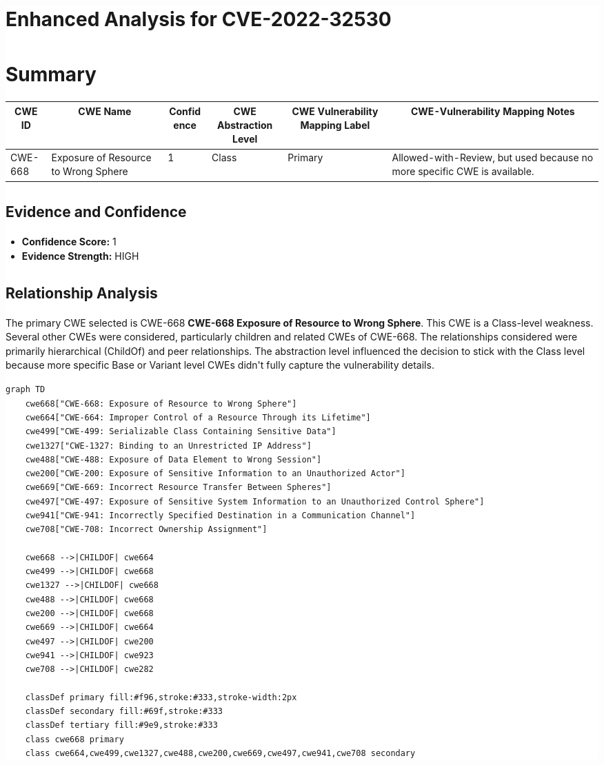 # Enhanced Analysis for CVE-2022-32530

# Summary
| CWE ID | CWE Name | Confidence | CWE Abstraction Level | CWE Vulnerability Mapping Label | CWE-Vulnerability Mapping Notes |
|---|---|---|---|---|---|
| CWE-668 | Exposure of Resource to Wrong Sphere | 1 | Class | Primary | Allowed-with-Review, but used because no more specific CWE is available. |

## Evidence and Confidence

*   **Confidence Score:** 1
*   **Evidence Strength:** HIGH

## Relationship Analysis
The primary CWE selected is CWE-668 **CWE-668 Exposure of Resource to Wrong Sphere**. This CWE is a Class-level weakness. Several other CWEs were considered, particularly children and related CWEs of CWE-668. The relationships considered were primarily hierarchical (ChildOf) and peer relationships. The abstraction level influenced the decision to stick with the Class level because more specific Base or Variant level CWEs didn't fully capture the vulnerability details.

```mermaid
graph TD
    cwe668["CWE-668: Exposure of Resource to Wrong Sphere"]
    cwe664["CWE-664: Improper Control of a Resource Through its Lifetime"]
    cwe499["CWE-499: Serializable Class Containing Sensitive Data"]
    cwe1327["CWE-1327: Binding to an Unrestricted IP Address"]
    cwe488["CWE-488: Exposure of Data Element to Wrong Session"]
    cwe200["CWE-200: Exposure of Sensitive Information to an Unauthorized Actor"]
    cwe669["CWE-669: Incorrect Resource Transfer Between Spheres"]
    cwe497["CWE-497: Exposure of Sensitive System Information to an Unauthorized Control Sphere"]
    cwe941["CWE-941: Incorrectly Specified Destination in a Communication Channel"]
    cwe708["CWE-708: Incorrect Ownership Assignment"]

    cwe668 -->|CHILDOF| cwe664
    cwe499 -->|CHILDOF| cwe668
    cwe1327 -->|CHILDOF| cwe668
    cwe488 -->|CHILDOF| cwe668
    cwe200 -->|CHILDOF| cwe668
    cwe669 -->|CHILDOF| cwe664
    cwe497 -->|CHILDOF| cwe200
    cwe941 -->|CHILDOF| cwe923
    cwe708 -->|CHILDOF| cwe282
    
    classDef primary fill:#f96,stroke:#333,stroke-width:2px
    classDef secondary fill:#69f,stroke:#333
    classDef tertiary fill:#9e9,stroke:#333
    class cwe668 primary
    class cwe664,cwe499,cwe1327,cwe488,cwe200,cwe669,cwe497,cwe941,cwe708 secondary
```

